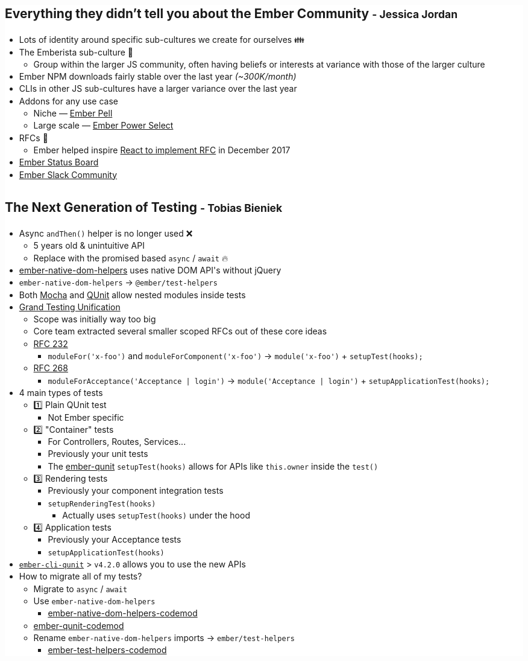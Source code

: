 
Everything they didn’t tell you about the Ember Community <small>- Jessica Jordan</small>
--------

  + Lots of identity around specific sub-cultures we create for ourselves :family:
  + The Emberista sub-culture :hamster:
    + Group within the larger JS community, often having beliefs or interests at variance with those of the larger culture
  + Ember NPM downloads fairly stable over the last year *(~300K/month)*
  + CLIs in other JS sub-cultures have a larger variance over the last year
  + Addons for any use case
    + Niche &mdash; [Ember Pell](https://github.com/PoslinskiNet/ember-pell)
    + Large scale &mdash; [Ember Power Select](http://ember-power-select.com/)
  + RFCs :speech_balloon:
    + Ember helped inspire [React to implement RFC](https://github.com/reactjs/rfcs) in December 2017
  + [Ember Status Board](https://emberjs.com/statusboard/)
  + [Ember Slack Community](https://embercommunity.slack.com/)


The Next Generation of Testing <small>- Tobias Bieniek</small>
--------

  + Async `andThen()` helper is no longer used :x:
    + 5 years old & unintuitive API
    + Replace with the promised based `async` / `await` :fire:
  + [ember-native-dom-helpers](https://github.com/cibernox/ember-native-dom-helpers) uses native DOM API's without jQuery
  + `ember-native-dom-helpers` &rarr; `@ember/test-helpers`
  + Both [Mocha](https://mochajs.org/) and [QUnit](https://qunitjs.com/) allow nested modules inside tests
  + [Grand Testing Unification](https://github.com/rwjblue/rfcs/blob/42/text/0000-grand-testing-unification.md)
    + Scope was initially way too big
    + Core team extracted several smaller scoped RFCs out of these core ideas
    + [RFC 232](https://github.com/emberjs/rfcs/blob/master/text/0232-simplify-qunit-testing-api.md)
      + `moduleFor('x-foo')` and `moduleForComponent('x-foo')` &rarr; `module('x-foo')` + `setupTest(hooks);`
    + [RFC 268](https://github.com/emberjs/rfcs/blob/master/text/0268-acceptance-testing-refactor.md)
      + `moduleForAcceptance('Acceptance | login')` &rarr; `module('Acceptance | login')` + `setupApplicationTest(hooks);`
  + 4 main types of tests
    + :one: Plain QUnit test
      + Not Ember specific
    + :two: "Container" tests
      + For Controllers, Routes, Services...
      + Previously your unit tests
      + The [ember-qunit](https://github.com/emberjs/ember-qunit) `setupTest(hooks)` allows for APIs like `this.owner` inside the `test()`
    + :three: Rendering tests
      + Previously your component integration tests
      + `setupRenderingTest(hooks)`
        + Actually uses `setupTest(hooks)` under the hood
    + :four: Application tests
      + Previously your Acceptance tests
      + `setupApplicationTest(hooks)`
  + [`ember-cli-qunit`](https://github.com/ember-cli/ember-cli-qunit) > `v4.2.0` allows you to use the new APIs
  + How to migrate all of my tests?
    + Migrate to `async` / `await`
    + Use `ember-native-dom-helpers`
      + [ember-native-dom-helpers-codemod](https://github.com/simonihmig/ember-native-dom-helpers-codemod)
    + [ember-qunit-codemod](https://github.com/rwjblue/ember-qunit-codemod)
    + Rename `ember-native-dom-helpers` imports &rarr; `ember/test-helpers`
      + [ember-test-helpers-codemod](https://github.com/simonihmig/ember-test-helpers-codemod)
